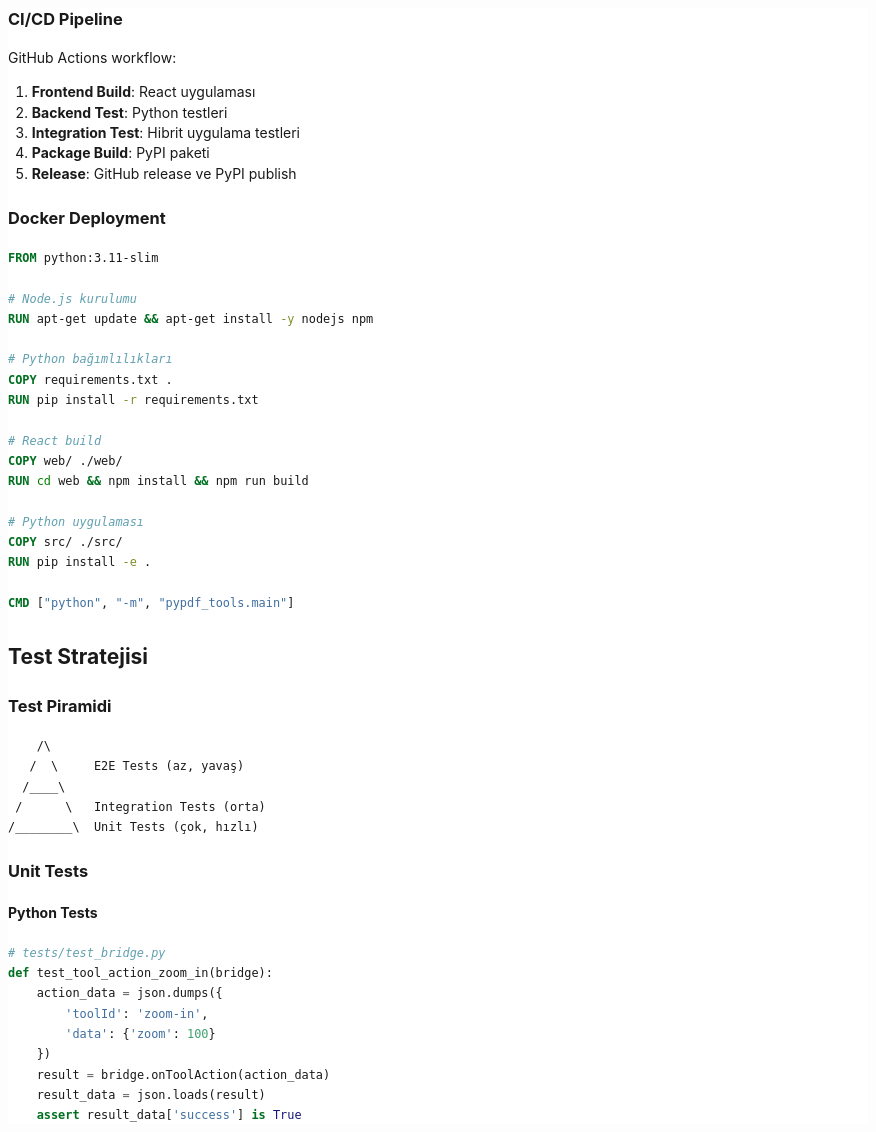 ### CI/CD Pipeline

GitHub Actions workflow:

1. **Frontend Build**: React uygulaması
2. **Backend Test**: Python testleri  
3. **Integration Test**: Hibrit uygulama testleri
4. **Package Build**: PyPI paketi
5. **Release**: GitHub release ve PyPI publish

### Docker Deployment

```dockerfile
FROM python:3.11-slim

# Node.js kurulumu
RUN apt-get update && apt-get install -y nodejs npm

# Python bağımlılıkları
COPY requirements.txt .
RUN pip install -r requirements.txt

# React build
COPY web/ ./web/
RUN cd web && npm install && npm run build

# Python uygulaması
COPY src/ ./src/
RUN pip install -e .

CMD ["python", "-m", "pypdf_tools.main"]
```

## Test Stratejisi

### Test Piramidi

```
    /\
   /  \     E2E Tests (az, yavaş)
  /____\
 /      \   Integration Tests (orta)
/________\  Unit Tests (çok, hızlı)
```

### Unit Tests

#### Python Tests
```python
# tests/test_bridge.py
def test_tool_action_zoom_in(bridge):
    action_data = json.dumps({
        'toolId': 'zoom-in',
        'data': {'zoom': 100}
    })
    result = bridge.onToolAction(action_data)
    result_data = json.loads(result)
    assert result_data['success'] is True
```
